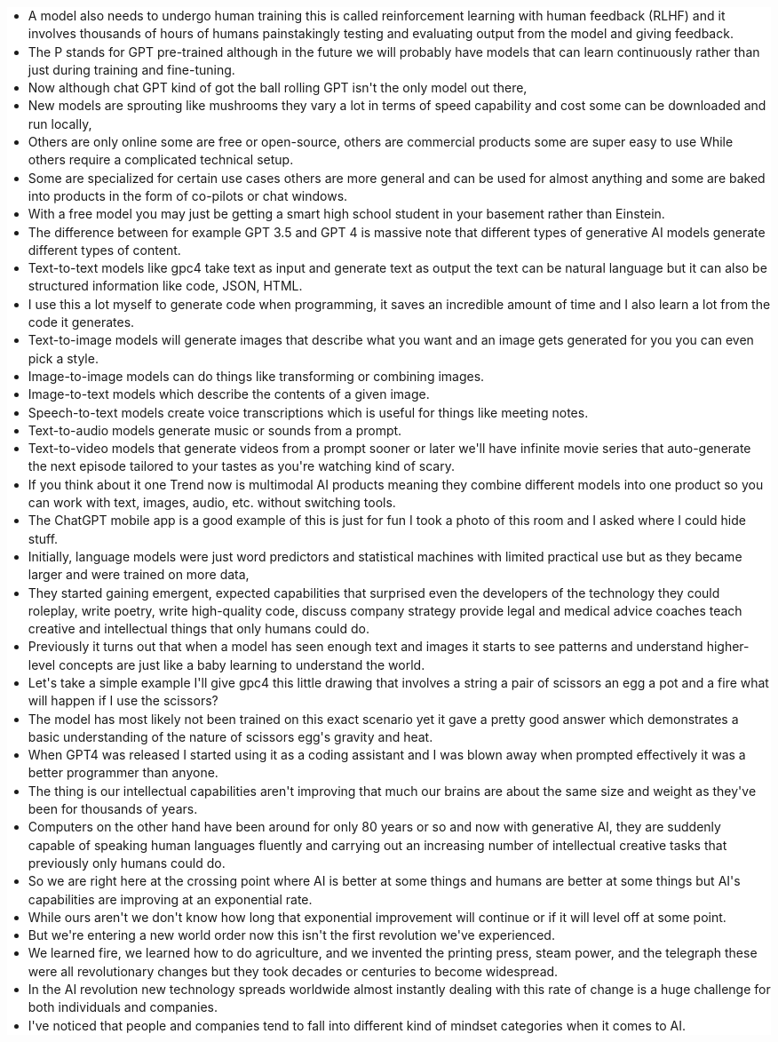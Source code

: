 - A model also needs to undergo human training this is called reinforcement learning with human feedback (RLHF) and it involves thousands of hours of humans painstakingly testing and evaluating output from the model and giving feedback.
- The P stands for GPT pre-trained although in the future we will probably have models that can learn continuously rather than just during training and fine-tuning.
- Now although chat GPT kind of got the ball rolling GPT isn't the only model out there,
- New models are sprouting like mushrooms they vary a lot in terms of speed capability and cost some can be downloaded and run locally,
- Others are only online some are free or open-source, others are commercial products some are super easy to use While others require a complicated technical setup.
- Some are specialized for certain use cases others are more general and can be used for almost anything and some are baked into products in the form of co-pilots or chat windows.
- With a free model you may just be getting a smart high school student in your basement rather than Einstein.
- The difference between for example GPT 3.5 and GPT 4 is massive note that different types of generative AI models generate different types of content.
- Text-to-text models like gpc4 take text as input and generate text as output the text can be natural language but it can also be structured information like code, JSON, HTML.
- I use this a lot myself to generate code when programming, it saves an incredible amount of time and I also learn a lot from the code it generates.
- Text-to-image models will generate images that describe what you want and an image gets generated for you you can even pick a style.
- Image-to-image models can do things like transforming or combining images.
- Image-to-text models which describe the contents of a given image.
- Speech-to-text models create voice transcriptions which is useful for things like meeting notes.
- Text-to-audio models generate music or sounds from a prompt.
- Text-to-video models that generate videos from a prompt sooner or later we'll have infinite movie series that auto-generate the next episode tailored to your tastes as you're watching kind of scary.
- If you think about it one Trend now is multimodal AI products meaning they combine different models into one product so you can work with text, images, audio, etc. without switching tools.
- The ChatGPT mobile app is a good example of this is just for fun I took a photo of this room and I asked where I could hide stuff.
- Initially, language models were just word predictors and statistical machines with limited practical use but as they became larger and were trained on more data,
- They started gaining emergent, expected capabilities that surprised even the developers of the technology they could roleplay, write poetry, write high-quality code, discuss company strategy provide legal and medical advice coaches teach creative and intellectual things that only humans could do.
- Previously it turns out that when a model has seen enough text and images it starts to see patterns and understand higher-level concepts are just like a baby learning to understand the world.
- Let's take a simple example I'll give gpc4 this little drawing that involves a string a pair of scissors an egg a pot and a fire what will happen if I use the scissors?
- The model has most likely not been trained on this exact scenario yet it gave a pretty good answer which demonstrates a basic understanding of the nature of scissors egg's gravity and heat.
- When GPT4 was released I started using it as a coding assistant and I was blown away when prompted effectively it was a better programmer than anyone.
- The thing is our intellectual capabilities aren't improving that much our brains are about the same size and weight as they've been for thousands of years.
- Computers on the other hand have been around for only 80 years or so and now with generative AI, they are suddenly capable of speaking human languages fluently and carrying out an increasing number of intellectual creative tasks that previously only humans could do.
- So we are right here at the crossing point where AI is better at some things and humans are better at some things but AI's capabilities are improving at an exponential rate.
- While ours aren't we don't know how long that exponential improvement will continue or if it will level off at some point.
- But we're entering a new world order now this isn't the first revolution we've experienced.
- We learned fire, we learned how to do agriculture, and we invented the printing press, steam power, and the telegraph these were all revolutionary changes but they took decades or centuries to become widespread.
- In the AI revolution new technology spreads worldwide almost instantly dealing with this rate of change is a huge challenge for both individuals and companies.
- I've noticed that people and companies tend to fall into different kind of mindset categories when it comes to AI.